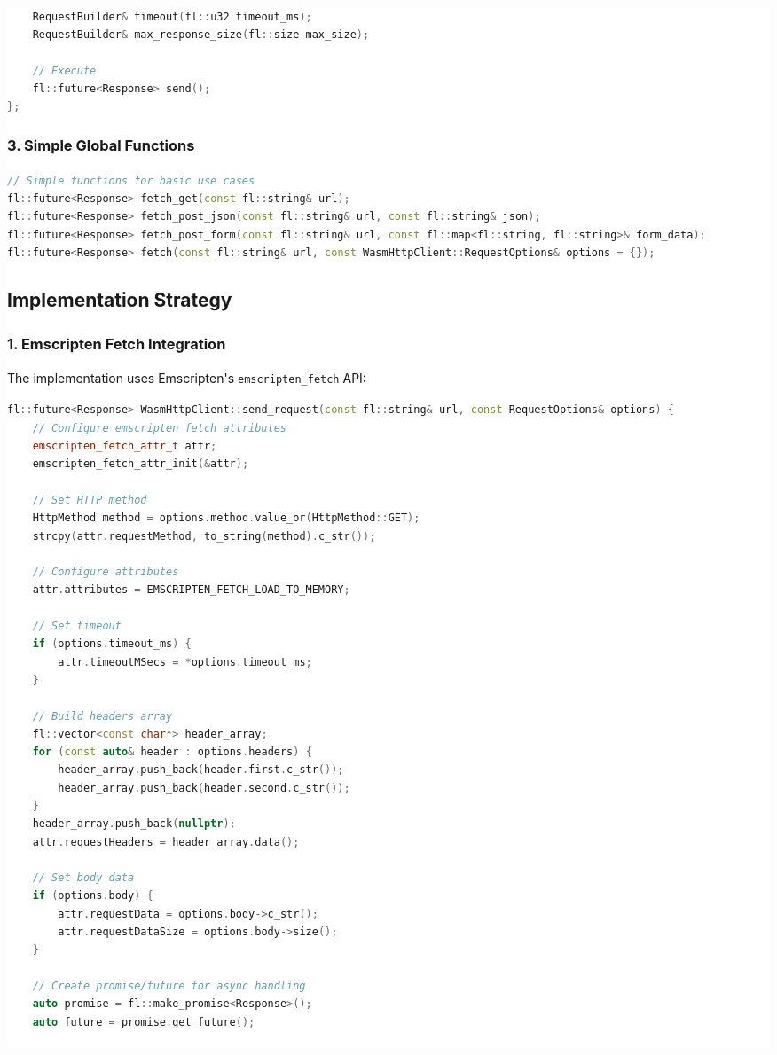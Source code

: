 ```cpp
    RequestBuilder& timeout(fl::u32 timeout_ms);
    RequestBuilder& max_response_size(fl::size max_size);
    
    // Execute
    fl::future<Response> send();
};
```

### 3. Simple Global Functions

```cpp
// Simple functions for basic use cases
fl::future<Response> fetch_get(const fl::string& url);
fl::future<Response> fetch_post_json(const fl::string& url, const fl::string& json);
fl::future<Response> fetch_post_form(const fl::string& url, const fl::map<fl::string, fl::string>& form_data);
fl::future<Response> fetch(const fl::string& url, const WasmHttpClient::RequestOptions& options = {});
```

## Implementation Strategy

### 1. Emscripten Fetch Integration

The implementation uses Emscripten's `emscripten_fetch` API:

```cpp
fl::future<Response> WasmHttpClient::send_request(const fl::string& url, const RequestOptions& options) {
    // Configure emscripten fetch attributes
    emscripten_fetch_attr_t attr;
    emscripten_fetch_attr_init(&attr);
    
    // Set HTTP method
    HttpMethod method = options.method.value_or(HttpMethod::GET);
    strcpy(attr.requestMethod, to_string(method).c_str());
    
    // Configure attributes
    attr.attributes = EMSCRIPTEN_FETCH_LOAD_TO_MEMORY;
    
    // Set timeout
    if (options.timeout_ms) {
        attr.timeoutMSecs = *options.timeout_ms;
    }
    
    // Build headers array
    fl::vector<const char*> header_array;
    for (const auto& header : options.headers) {
        header_array.push_back(header.first.c_str());
        header_array.push_back(header.second.c_str());
    }
    header_array.push_back(nullptr);
    attr.requestHeaders = header_array.data();
    
    // Set body data
    if (options.body) {
        attr.requestData = options.body->c_str();
        attr.requestDataSize = options.body->size();
    }
    
    // Create promise/future for async handling
    auto promise = fl::make_promise<Response>();
    auto future = promise.get_future();
    
```